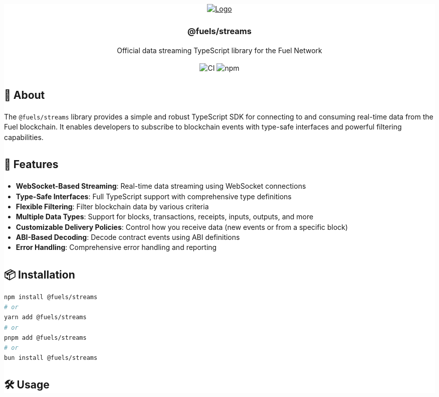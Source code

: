 <div align="center">
    <a href="https://github.com/FuelLabs/fuel-streams-js">
        <img src="https://fuellabs.notion.site/image/https%3A%2F%2Fprod-files-secure.s3.us-west-2.amazonaws.com%2F9ff3607d-8974-46e8-8373-e2c96344d6ff%2F81a0a0d9-f3c7-4ccb-8af5-40ca8a4140f9%2FFUEL_Symbol_Circle_Green_RGB.png?table=block&id=cb8fc88a-4fc3-4f28-a974-9c318a65a2c6&spaceId=9ff3607d-8974-46e8-8373-e2c96344d6ff&width=2000&userId=&cache=v2" alt="Logo" width="80" height="80">
    </a>
    <h3 align="center">@fuels/streams</h3>
    <p align="center">
        Official data streaming TypeScript library for the Fuel Network
    </p>
    <p align="center">
        <a href="https://github.com/FuelLabs/fuel-streams-js/actions/workflows/pr.yaml/badge.svg?branch=main" style="text-decoration: none;">
            <img src="https://github.com/FuelLabs/fuel-streams-js/actions/workflows/pr.yaml/badge.svg?branch=main" alt="CI">
        </a>
        <a href="https://www.npmjs.com/package/@fuels/streams" style="text-decoration: none;">
            <img src="https://img.shields.io/npm/v/@fuels/streams?label=latest" alt="npm">
        </a>
    </p>
</div>

## 📝 About

The `@fuels/streams` library provides a simple and robust TypeScript SDK for connecting to and consuming real-time data from the Fuel blockchain. It enables developers to subscribe to blockchain events with type-safe interfaces and powerful filtering capabilities.

## 🚀 Features

- **WebSocket-Based Streaming**: Real-time data streaming using WebSocket connections
- **Type-Safe Interfaces**: Full TypeScript support with comprehensive type definitions
- **Flexible Filtering**: Filter blockchain data by various criteria
- **Multiple Data Types**: Support for blocks, transactions, receipts, inputs, outputs, and more
- **Customizable Delivery Policies**: Control how you receive data (new events or from a specific block)
- **ABI-Based Decoding**: Decode contract events using ABI definitions
- **Error Handling**: Comprehensive error handling and reporting

## 📦 Installation

```bash
npm install @fuels/streams
# or
yarn add @fuels/streams
# or
pnpm add @fuels/streams
# or
bun install @fuels/streams
```

## 🛠️ Usage
